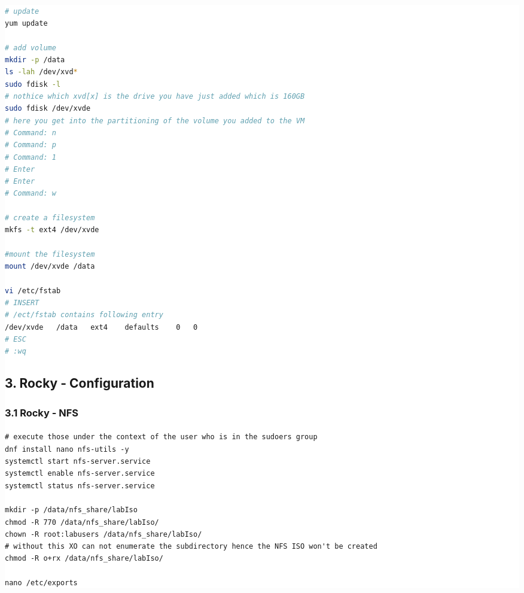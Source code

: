 ```bash
# update
yum update

# add volume
mkdir -p /data
ls -lah /dev/xvd*
sudo fdisk -l
# nothice which xvd[x] is the drive you have just added which is 160GB
sudo fdisk /dev/xvde
# here you get into the partitioning of the volume you added to the VM
# Command: n
# Command: p
# Command: 1
# Enter
# Enter
# Command: w

# create a filesystem
mkfs -t ext4 /dev/xvde

#mount the filesystem
mount /dev/xvde /data

vi /etc/fstab
# INSERT
# /ect/fstab contains following entry
/dev/xvde   /data   ext4    defaults    0   0
# ESC
# :wq
```

## 3. Rocky - Configuration

### 3.1 Rocky - NFS

```shell
# execute those under the context of the user who is in the sudoers group
dnf install nano nfs-utils -y
systemctl start nfs-server.service
systemctl enable nfs-server.service
systemctl status nfs-server.service

mkdir -p /data/nfs_share/labIso
chmod -R 770 /data/nfs_share/labIso/
chown -R root:labusers /data/nfs_share/labIso/
# without this XO can not enumerate the subdirectory hence the NFS ISO won't be created
chmod -R o+rx /data/nfs_share/labIso/

nano /etc/exports
```
